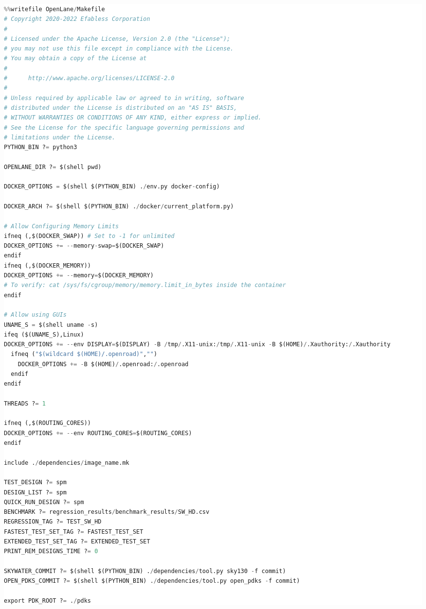 
```python
%%writefile OpenLane/Makefile
# Copyright 2020-2022 Efabless Corporation
#
# Licensed under the Apache License, Version 2.0 (the "License");
# you may not use this file except in compliance with the License.
# You may obtain a copy of the License at
#
#      http://www.apache.org/licenses/LICENSE-2.0
#
# Unless required by applicable law or agreed to in writing, software
# distributed under the License is distributed on an "AS IS" BASIS,
# WITHOUT WARRANTIES OR CONDITIONS OF ANY KIND, either express or implied.
# See the License for the specific language governing permissions and
# limitations under the License.
PYTHON_BIN ?= python3

OPENLANE_DIR ?= $(shell pwd)

DOCKER_OPTIONS = $(shell $(PYTHON_BIN) ./env.py docker-config)

DOCKER_ARCH ?= $(shell $(PYTHON_BIN) ./docker/current_platform.py)

# Allow Configuring Memory Limits
ifneq (,$(DOCKER_SWAP)) # Set to -1 for unlimited
DOCKER_OPTIONS += --memory-swap=$(DOCKER_SWAP)
endif
ifneq (,$(DOCKER_MEMORY))
DOCKER_OPTIONS += --memory=$(DOCKER_MEMORY)
# To verify: cat /sys/fs/cgroup/memory/memory.limit_in_bytes inside the container
endif

# Allow using GUIs
UNAME_S = $(shell uname -s)
ifeq ($(UNAME_S),Linux)
DOCKER_OPTIONS += --env DISPLAY=$(DISPLAY) -B /tmp/.X11-unix:/tmp/.X11-unix -B $(HOME)/.Xauthority:/.Xauthority 
  ifneq ("$(wildcard $(HOME)/.openroad)","")
    DOCKER_OPTIONS += -B $(HOME)/.openroad:/.openroad
  endif
endif

THREADS ?= 1

ifneq (,$(ROUTING_CORES))
DOCKER_OPTIONS += --env ROUTING_CORES=$(ROUTING_CORES)
endif

include ./dependencies/image_name.mk

TEST_DESIGN ?= spm
DESIGN_LIST ?= spm
QUICK_RUN_DESIGN ?= spm
BENCHMARK ?= regression_results/benchmark_results/SW_HD.csv
REGRESSION_TAG ?= TEST_SW_HD
FASTEST_TEST_SET_TAG ?= FASTEST_TEST_SET
EXTENDED_TEST_SET_TAG ?= EXTENDED_TEST_SET
PRINT_REM_DESIGNS_TIME ?= 0

SKYWATER_COMMIT ?= $(shell $(PYTHON_BIN) ./dependencies/tool.py sky130 -f commit)
OPEN_PDKS_COMMIT ?= $(shell $(PYTHON_BIN) ./dependencies/tool.py open_pdks -f commit)

export PDK_ROOT ?= ./pdks
```